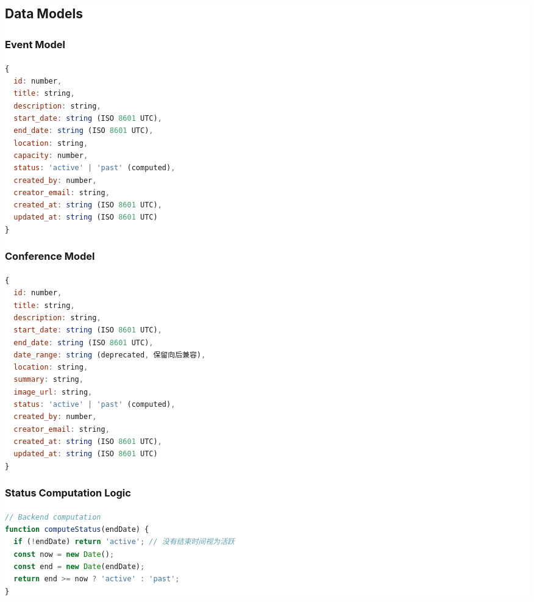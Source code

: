 ## Data Models

### Event Model

```javascript
{
  id: number,
  title: string,
  description: string,
  start_date: string (ISO 8601 UTC),
  end_date: string (ISO 8601 UTC),
  location: string,
  capacity: number,
  status: 'active' | 'past' (computed),
  created_by: number,
  creator_email: string,
  created_at: string (ISO 8601 UTC),
  updated_at: string (ISO 8601 UTC)
}
```

### Conference Model

```javascript
{
  id: number,
  title: string,
  description: string,
  start_date: string (ISO 8601 UTC),
  end_date: string (ISO 8601 UTC),
  date_range: string (deprecated, 保留向后兼容),
  location: string,
  summary: string,
  image_url: string,
  status: 'active' | 'past' (computed),
  created_by: number,
  creator_email: string,
  created_at: string (ISO 8601 UTC),
  updated_at: string (ISO 8601 UTC)
}
```

### Status Computation Logic

```javascript
// Backend computation
function computeStatus(endDate) {
  if (!endDate) return 'active'; // 没有结束时间视为活跃
  const now = new Date();
  const end = new Date(endDate);
  return end >= now ? 'active' : 'past';
}
```
